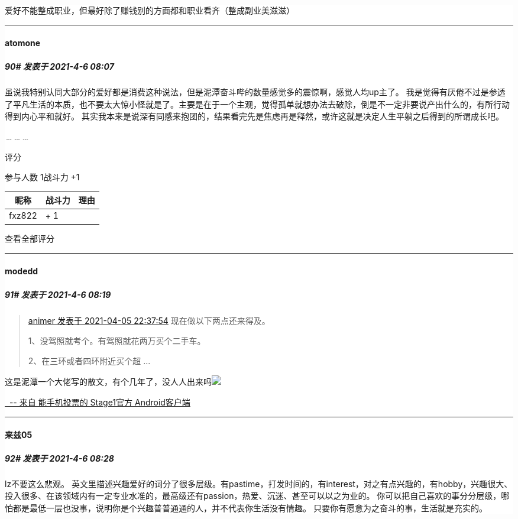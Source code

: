 
爱好不能整成职业，但最好除了赚钱别的方面都和职业看齐（整成副业美滋滋）


-----

####  atomone  
##### 90#       发表于 2021-4-6 08:07


虽说我特别认同大部分的爱好都是消费这种说法，但是泥潭奋斗哔的数量感觉多的震惊啊，感觉人均up主了。
我是觉得有厌倦不过是参透了平凡生活的本质，也不要太大惊小怪就是了。主要是在于一个主观，觉得孤单就想办法去破除，倒是不一定非要说产出什么的，有所行动得到内心平和就好。
其实我本来是说深有同感来抱团的，结果看完先是焦虑再是释然，或许这就是决定人生平躺之后得到的所谓成长吧。


﹍﹍﹍

评分


 参与人数 1战斗力 +1

|昵称|战斗力|理由|
|----|---|---|
| fxz822| + 1||


查看全部评分




-----

####  modedd  
##### 91#       发表于 2021-4-6 08:19


<blockquote><a href="httphttps://bbs.saraba1st.com/2b/forum.php?mod=redirect&amp;goto=findpost&amp;pid=50843161&amp;ptid=1997306" target="_blank">animer 发表于 2021-04-05 22:37:54</a>
现在做以下两点还来得及。


1、没驾照就考个。有驾照就花两万买个二手车。

2、在三环或者四环附近买个超 ...</blockquote>这是泥潭一个大佬写的散文，有个几年了，没人人出来吗<img src="https://static.saraba1st.com/image/smiley/face2017/068.png" referrerpolicy="no-referrer">

[  -- 来自 能手机投票的 Stage1官方 Android客户端](https://www.coolapk.com/apk/140634)


-----

####  来兹05  
##### 92#       发表于 2021-4-6 08:28


lz不要这么悲观。
英文里描述兴趣爱好的词分了很多层级。有pastime，打发时间的，有interest，对之有点兴趣的，有hobby，兴趣很大、投入很多、在该领域内有一定专业水准的，最高级还有passion，热爱、沉迷、甚至可以以之为业的。
你可以把自己喜欢的事分分层级，哪怕都是最低一层也没事，说明你是个兴趣普普通通的人，并不代表你生活没有情趣。
只要你有愿意为之奋斗的事，生活就是充实的。
